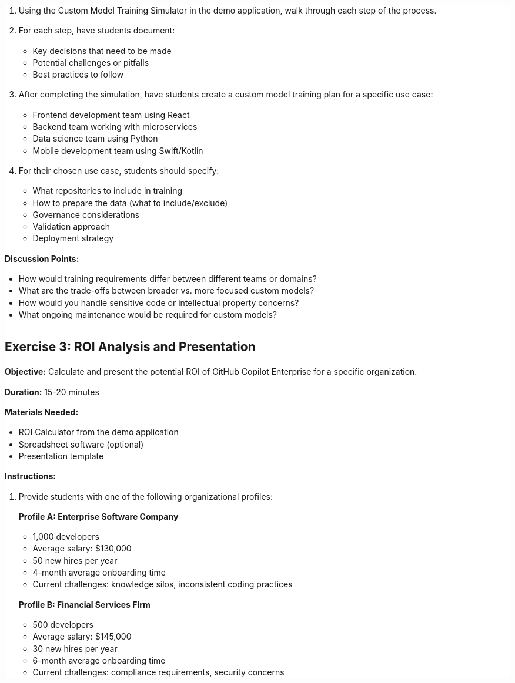 1. Using the Custom Model Training Simulator in the demo application, walk through each step of the process.

2. For each step, have students document:
   - Key decisions that need to be made
   - Potential challenges or pitfalls
   - Best practices to follow

3. After completing the simulation, have students create a custom model training plan for a specific use case:
   - Frontend development team using React
   - Backend team working with microservices
   - Data science team using Python
   - Mobile development team using Swift/Kotlin

4. For their chosen use case, students should specify:
   - What repositories to include in training
   - How to prepare the data (what to include/exclude)
   - Governance considerations
   - Validation approach
   - Deployment strategy

**Discussion Points:**
- How would training requirements differ between different teams or domains?
- What are the trade-offs between broader vs. more focused custom models?
- How would you handle sensitive code or intellectual property concerns?
- What ongoing maintenance would be required for custom models?

## Exercise 3: ROI Analysis and Presentation

**Objective:** Calculate and present the potential ROI of GitHub Copilot Enterprise for a specific organization.

**Duration:** 15-20 minutes

**Materials Needed:**
- ROI Calculator from the demo application
- Spreadsheet software (optional)
- Presentation template

**Instructions:**

1. Provide students with one of the following organizational profiles:

   **Profile A: Enterprise Software Company**
   - 1,000 developers
   - Average salary: $130,000
   - 50 new hires per year
   - 4-month average onboarding time
   - Current challenges: knowledge silos, inconsistent coding practices

   **Profile B: Financial Services Firm**
   - 500 developers
   - Average salary: $145,000
   - 30 new hires per year
   - 6-month average onboarding time
   - Current challenges: compliance requirements, security concerns
